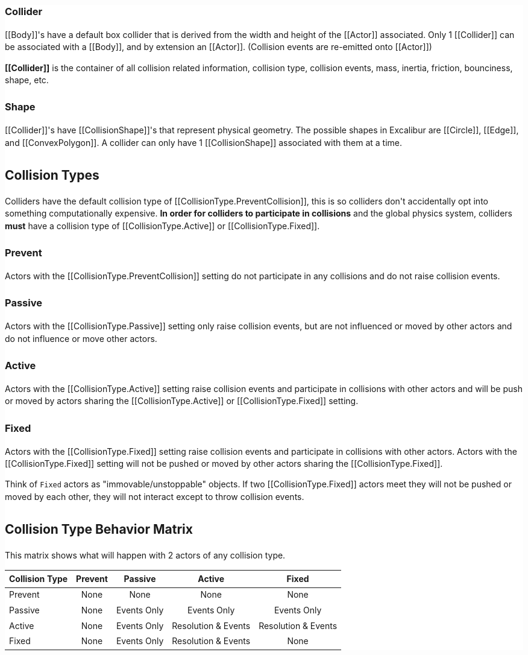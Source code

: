 ### Collider

[[Body]]'s have a default box collider that is derived from the width and height of the [[Actor]] associated. Only 1 [[Collider]] can be associated with a [[Body]], and by extension an [[Actor]]. (Collision events are re-emitted onto [[Actor]])

**[[Collider]]** is the container of all collision related information, collision type, collision events, mass, inertia, friction, bounciness, shape, etc.

### Shape

[[Collider]]'s have [[CollisionShape]]'s that represent physical geometry. The possible shapes in Excalibur are [[Circle]], [[Edge]], and [[ConvexPolygon]]. A collider can only have 1 [[CollisionShape]] associated with them at a time.

## Collision Types

Colliders have the default collision type of [[CollisionType.PreventCollision]], this is so colliders don't accidentally opt into something computationally expensive. **In order for colliders to participate in collisions** and the global physics system, colliders **must** have a collision type of [[CollisionType.Active]] or [[CollisionType.Fixed]].

### Prevent

Actors with the [[CollisionType.PreventCollision]] setting do not participate in any
collisions and do not raise collision events.

### Passive

Actors with the [[CollisionType.Passive]] setting only raise collision events, but are not
influenced or moved by other actors and do not influence or move other actors.

### Active

Actors with the [[CollisionType.Active]] setting raise collision events and participate
in collisions with other actors and will be push or moved by actors sharing
the [[CollisionType.Active]] or [[CollisionType.Fixed]] setting.

### Fixed

Actors with the [[CollisionType.Fixed]] setting raise collision events and participate in
collisions with other actors. Actors with the [[CollisionType.Fixed]] setting will not be
pushed or moved by other actors sharing the [[CollisionType.Fixed]].

Think of `Fixed` actors as "immovable/unstoppable" objects. If two [[CollisionType.Fixed]] actors
meet they will not be pushed or moved by each other, they will not interact except to throw
collision events.

## Collision Type Behavior Matrix

This matrix shows what will happen with 2 actors of any collision type.

| Collision Type | Prevent |   Passive   |       Active        |        Fixed        |
| -------------- | :-----: | :---------: | :-----------------: | :-----------------: |
| Prevent        |  None   |    None     |        None         |        None         |
| Passive        |  None   | Events Only |     Events Only     |     Events Only     |
| Active         |  None   | Events Only | Resolution & Events | Resolution & Events |
| Fixed          |  None   | Events Only | Resolution & Events |        None         |
